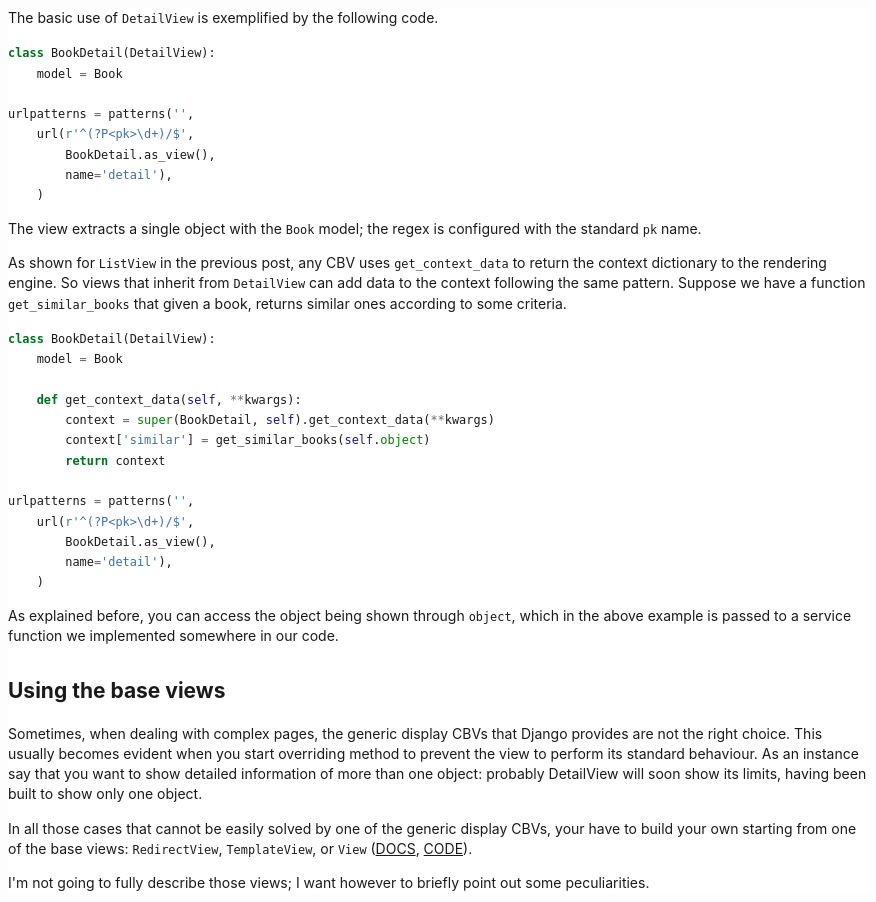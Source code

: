 The basic use of `DetailView` is exemplified by the following code.

``` python
class BookDetail(DetailView):
    model = Book
    
urlpatterns = patterns('',
    url(r'^(?P<pk>\d+)/$',
        BookDetail.as_view(),
        name='detail'),
    )
```

The view extracts a single object with the `Book` model; the regex is configured with the standard `pk` name.

As shown for `ListView` in the previous post, any CBV uses `get_context_data` to return the context dictionary to the rendering engine. So views that inherit from `DetailView` can add data to the context following the same pattern. Suppose we have a function `get_similar_books` that given a book, returns similar ones according to some criteria.

``` python
class BookDetail(DetailView):
    model = Book

    def get_context_data(self, **kwargs):
		context = super(BookDetail, self).get_context_data(**kwargs)
		context['similar'] = get_similar_books(self.object)
		return context

urlpatterns = patterns('',
    url(r'^(?P<pk>\d+)/$',
        BookDetail.as_view(),
        name='detail'),
    )
```

As explained before, you can access the object being shown through `object`, which in the above example is passed to a service function we implemented somewhere in our code.

## Using the base views

Sometimes, when dealing with complex pages, the generic display CBVs that Django provides are not the right choice. This usually becomes evident when you start overriding method to prevent the view to perform its standard behaviour. As an instance say that you want to show detailed information of more than one object: probably DetailView will soon show its limits, having been built to show only one object.

In all those cases that cannot be easily solved by one of the generic display CBVs, your have to build your own starting from one of the base views: `RedirectView`, `TemplateView`, or `View` ([DOCS](https://docs.djangoproject.com/en/3.0/ref/class-based-views/base/), [CODE](https://github.com/django/django/blob/stable/3.0.x/django/views/generic/base.py)).

I'm not going to fully describe those views; I want however to briefly point out some peculiarities.
